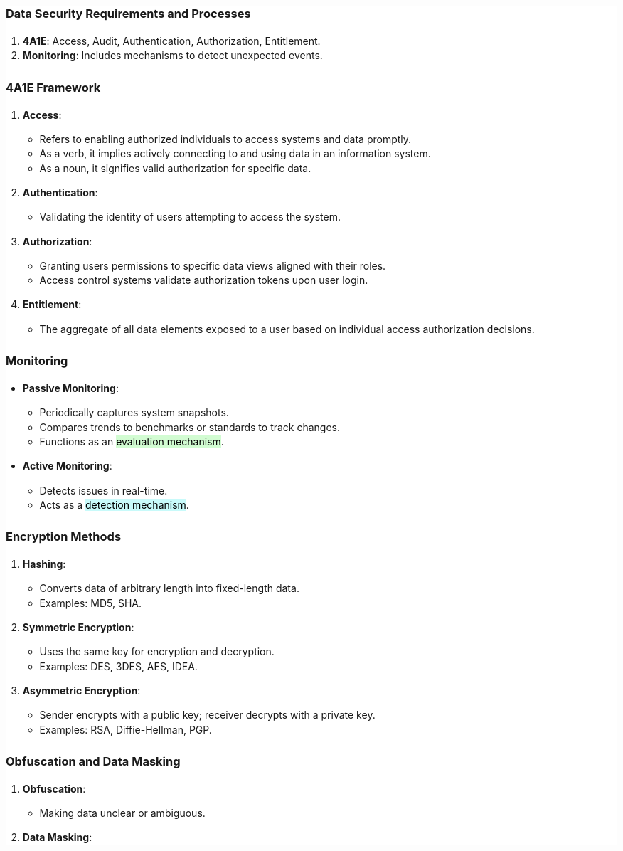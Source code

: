 ### **Data Security Requirements and Processes**

1. **4A1E**: Access, Audit, Authentication, Authorization, Entitlement.
2. **Monitoring**: Includes mechanisms to detect unexpected events.

### **4A1E Framework**

1. **Access**:
    
    - Refers to enabling authorized individuals to access systems and data promptly.
    - As a verb, it implies actively connecting to and using data in an information system.
    - As a noun, it signifies valid authorization for specific data.
2. **Authentication**:
    
    - Validating the identity of users attempting to access the system.
3. **Authorization**:
    
    - Granting users permissions to specific data views aligned with their roles.
    - Access control systems validate authorization tokens upon user login.
4. **Entitlement**:
    
    - The aggregate of all data elements exposed to a user based on individual access authorization decisions. 

### **Monitoring**

- **Passive Monitoring**:
    
    - Periodically captures system snapshots.
    - Compares trends to benchmarks or standards to track changes.
    - Functions as an <mark style="background: #BBFABBA6;">evaluation mechanism</mark>.
- **Active Monitoring**:
    
    - Detects issues in real-time.
    - Acts as a <mark style="background: #ABF7F7A6;">detection mechanism</mark>. 

### **Encryption Methods**

1. **Hashing**:
    
    - Converts data of arbitrary length into fixed-length data.
    - Examples: MD5, SHA.
2. **Symmetric Encryption**:
    
    - Uses the same key for encryption and decryption.
    - Examples: DES, 3DES, AES, IDEA.
3. **Asymmetric Encryption**:
    
    - Sender encrypts with a public key; receiver decrypts with a private key.
    - Examples: RSA, Diffie-Hellman, PGP. 

### **Obfuscation and Data Masking**

1. **Obfuscation**:
    
    - Making data unclear or ambiguous.
2. **Data Masking**:
    